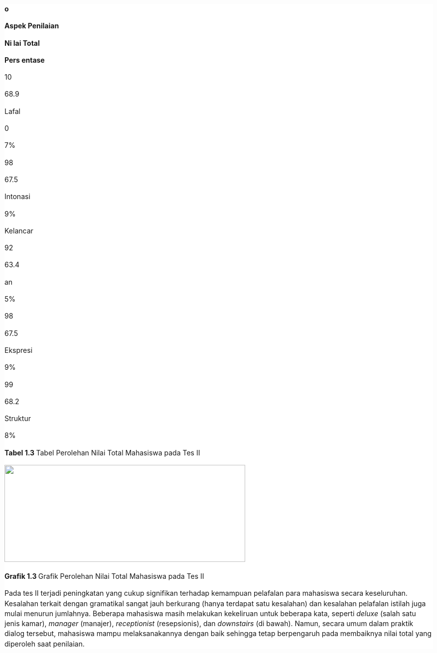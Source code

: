 <p><span class="font5" style="font-weight:bold;">o</span></p></td><td style="vertical-align:bottom;">
<p><span class="font5" style="font-weight:bold;">Aspek Penilaian</span></p></td><td style="vertical-align:bottom;">
<p><span class="font5" style="font-weight:bold;">Ni lai Total</span></p></td><td style="vertical-align:bottom;">
<p><span class="font5" style="font-weight:bold;">Pers entase</span></p></td></tr>
<tr><td style="vertical-align:top;"></td><td style="vertical-align:top;"></td><td style="vertical-align:bottom;">
<p><span class="font5">10</span></p></td><td style="vertical-align:bottom;">
<p><span class="font5">68.9</span></p></td></tr>
<tr><td style="vertical-align:top;"></td><td style="vertical-align:top;">
<p><span class="font5">Lafal</span></p></td><td style="vertical-align:top;">
<p><span class="font5">0</span></p></td><td style="vertical-align:top;">
<p><span class="font5">7%</span></p></td></tr>
<tr><td style="vertical-align:top;"></td><td style="vertical-align:top;"></td><td rowspan="2" style="vertical-align:middle;">
<p><span class="font5">98</span></p></td><td style="vertical-align:bottom;">
<p><span class="font5">67.5</span></p></td></tr>
<tr><td style="vertical-align:top;"></td><td style="vertical-align:bottom;">
<p><span class="font5">Intonasi</span></p></td><td style="vertical-align:bottom;">
<p><span class="font5">9%</span></p></td></tr>
<tr><td style="vertical-align:top;"></td><td style="vertical-align:top;">
<p><span class="font5">Kelancar</span></p></td><td rowspan="2" style="vertical-align:middle;">
<p><span class="font5">92</span></p></td><td style="vertical-align:top;">
<p><span class="font5">63.4</span></p></td></tr>
<tr><td style="vertical-align:top;"></td><td style="vertical-align:bottom;">
<p><span class="font5">an</span></p></td><td style="vertical-align:bottom;">
<p><span class="font5">5%</span></p></td></tr>
<tr><td style="vertical-align:top;"></td><td style="vertical-align:top;"></td><td rowspan="2" style="vertical-align:middle;">
<p><span class="font5">98</span></p></td><td style="vertical-align:bottom;">
<p><span class="font5">67.5</span></p></td></tr>
<tr><td style="vertical-align:top;"></td><td style="vertical-align:bottom;">
<p><span class="font5">Ekspresi</span></p></td><td style="vertical-align:bottom;">
<p><span class="font5">9%</span></p></td></tr>
<tr><td style="vertical-align:top;"></td><td style="vertical-align:top;"></td><td rowspan="2" style="vertical-align:middle;">
<p><span class="font5">99</span></p></td><td style="vertical-align:bottom;">
<p><span class="font5">68.2</span></p></td></tr>
<tr><td style="vertical-align:top;"></td><td style="vertical-align:middle;">
<p><span class="font5">Struktur</span></p></td><td style="vertical-align:middle;">
<p><span class="font5">8%</span></p></td></tr>
</table>
<p><span class="font5" style="font-weight:bold;">Tabel 1.3 </span><span class="font5">Tabel Perolehan Nilai Total Mahasiswa pada Tes II</span></p><img src="https://jurnal.harianregional.com/media/34661-3.jpg" alt="" style="width:362pt;height:146pt;">
<p><span class="font5" style="font-weight:bold;">Grafik 1.3 </span><span class="font5">Grafik Perolehan Nilai Total Mahasiswa pada Tes II</span></p>
<p><span class="font5">Pada tes II terjadi peningkatan yang cukup signifikan terhadap kemampuan pelafalan para mahasiswa secara keseluruhan. Kesalahan terkait dengan gramatikal sangat jauh berkurang (hanya terdapat satu kesalahan) dan kesalahan pelafalan istilah juga mulai menurun jumlahnya. Beberapa mahasiswa masih melakukan kekeliruan untuk beberapa kata, seperti </span><span class="font5" style="font-style:italic;">deluxe</span><span class="font5"> (salah satu jenis kamar), </span><span class="font5" style="font-style:italic;">manager</span><span class="font5"> (manajer), </span><span class="font5" style="font-style:italic;">receptionist</span><span class="font5"> (resepsionis), dan </span><span class="font5" style="font-style:italic;">downstairs</span><span class="font5"> (di bawah). Namun, secara umum dalam praktik dialog tersebut, mahasiswa mampu melaksanakannya dengan baik sehingga tetap berpengaruh pada membaiknya nilai total yang diperoleh saat penilaian.</span></p>